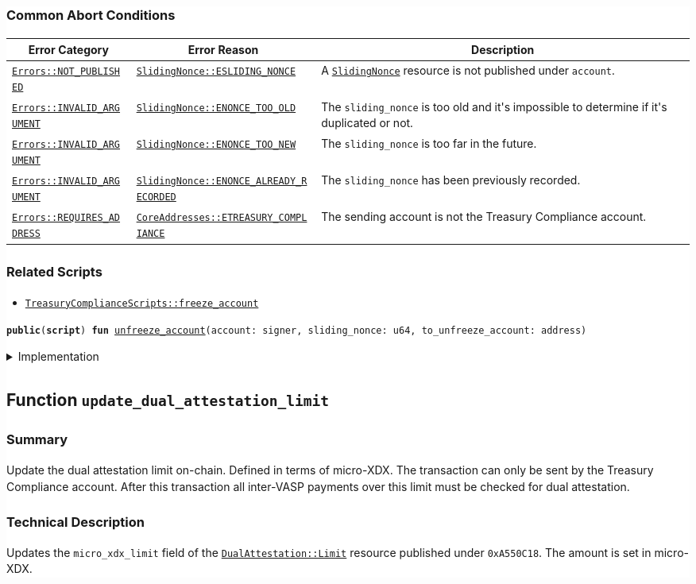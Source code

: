 
<a name="@Common_Abort_Conditions_40"></a>

### Common Abort Conditions

| Error Category             | Error Reason                            | Description                                                                                |
| ----------------           | --------------                          | -------------                                                                              |
| <code><a href="../../../../../../move-stdlib/docs/Errors.md#0x1_Errors_NOT_PUBLISHED">Errors::NOT_PUBLISHED</a></code>    | <code><a href="SlidingNonce.md#0x1_SlidingNonce_ESLIDING_NONCE">SlidingNonce::ESLIDING_NONCE</a></code>          | A <code><a href="SlidingNonce.md#0x1_SlidingNonce">SlidingNonce</a></code> resource is not published under <code>account</code>.                                |
| <code><a href="../../../../../../move-stdlib/docs/Errors.md#0x1_Errors_INVALID_ARGUMENT">Errors::INVALID_ARGUMENT</a></code> | <code><a href="SlidingNonce.md#0x1_SlidingNonce_ENONCE_TOO_OLD">SlidingNonce::ENONCE_TOO_OLD</a></code>          | The <code>sliding_nonce</code> is too old and it's impossible to determine if it's duplicated or not. |
| <code><a href="../../../../../../move-stdlib/docs/Errors.md#0x1_Errors_INVALID_ARGUMENT">Errors::INVALID_ARGUMENT</a></code> | <code><a href="SlidingNonce.md#0x1_SlidingNonce_ENONCE_TOO_NEW">SlidingNonce::ENONCE_TOO_NEW</a></code>          | The <code>sliding_nonce</code> is too far in the future.                                              |
| <code><a href="../../../../../../move-stdlib/docs/Errors.md#0x1_Errors_INVALID_ARGUMENT">Errors::INVALID_ARGUMENT</a></code> | <code><a href="SlidingNonce.md#0x1_SlidingNonce_ENONCE_ALREADY_RECORDED">SlidingNonce::ENONCE_ALREADY_RECORDED</a></code> | The <code>sliding_nonce</code> has been previously recorded.                                          |
| <code><a href="../../../../../../move-stdlib/docs/Errors.md#0x1_Errors_REQUIRES_ADDRESS">Errors::REQUIRES_ADDRESS</a></code> | <code><a href="CoreAddresses.md#0x1_CoreAddresses_ETREASURY_COMPLIANCE">CoreAddresses::ETREASURY_COMPLIANCE</a></code>   | The sending account is not the Treasury Compliance account.                                |


<a name="@Related_Scripts_41"></a>

### Related Scripts

* <code><a href="TreasuryComplianceScripts.md#0x1_TreasuryComplianceScripts_freeze_account">TreasuryComplianceScripts::freeze_account</a></code>


<pre><code><b>public</b>(<b>script</b>) <b>fun</b> <a href="TreasuryComplianceScripts.md#0x1_TreasuryComplianceScripts_unfreeze_account">unfreeze_account</a>(account: signer, sliding_nonce: u64, to_unfreeze_account: address)
</code></pre>



<details><summary>Implementation</summary></details>

<a name="0x1_TreasuryComplianceScripts_update_dual_attestation_limit"></a>

## Function `update_dual_attestation_limit`


<a name="@Summary_42"></a>

### Summary

Update the dual attestation limit on-chain. Defined in terms of micro-XDX.  The transaction can
only be sent by the Treasury Compliance account.  After this transaction all inter-VASP
payments over this limit must be checked for dual attestation.


<a name="@Technical_Description_43"></a>

### Technical Description

Updates the <code>micro_xdx_limit</code> field of the <code><a href="DualAttestation.md#0x1_DualAttestation_Limit">DualAttestation::Limit</a></code> resource published under
<code>0xA550C18</code>. The amount is set in micro-XDX.


<a name="@Parameters_44"></a>
